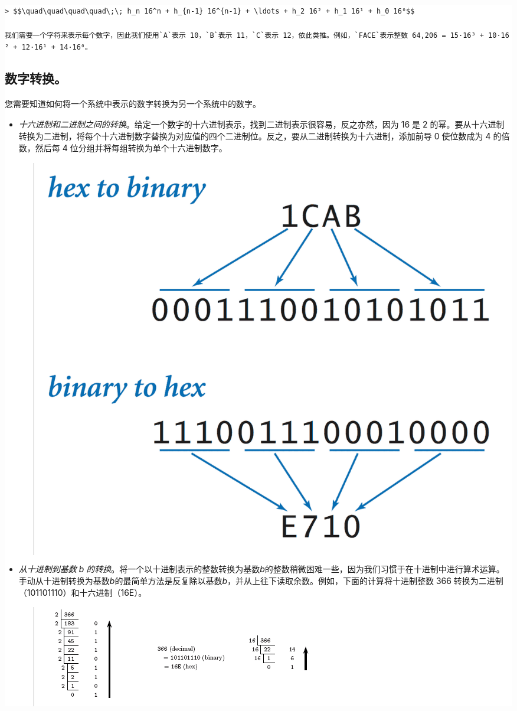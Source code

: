     > $$\quad\quad\quad\quad\;\; h_n 16^n + h_{n-1} 16^{n-1} + \ldots + h_2 16² + h_1 16¹ + h_0 16⁰$$

    我们需要一个字符来表示每个数字，因此我们使用`A`表示 10，`B`表示 11，`C`表示 12，依此类推。例如，`FACE`表示整数 64,206 = 15·16³ + 10·16² + 12·16¹ + 14·16⁰。

## 数字转换。

您需要知道如何将一个系统中表示的数字转换为另一个系统中的数字。

+   *十六进制和二进制之间的转换*。给定一个数字的十六进制表示，找到二进制表示很容易，反之亦然，因为 16 是 2 的幂。要从十六进制转换为二进制，将每个十六进制数字替换为对应值的四个二进制位。反之，要从二进制转换为十六进制，添加前导 0 使位数成为 4 的倍数，然后每 4 位分组并将每组转换为单个十六进制数字。

    > ![十六进制到二进制的转换](img/4d65a8a2d647b5d51d3c437e96f1698a.png)         ![二进制到十六进制的转换](img/a6044452694068cdb3a629a1bb3e6a67.png)

+   *从十进制到基数 b 的转换*。将一个以十进制表示的整数转换为基数*b*的整数稍微困难一些，因为我们习惯于在十进制中进行算术运算。手动从十进制转换为基数*b*的最简单方法是反复除以基数*b*，并从上往下读取余数。例如，下面的计算将十进制整数 366 转换为二进制（101101110）和十六进制（16E）。

    > ![从十进制到二进制的转换](img/ca58bf9c2fe3f1f7dbb37c73af1d5501.png)
